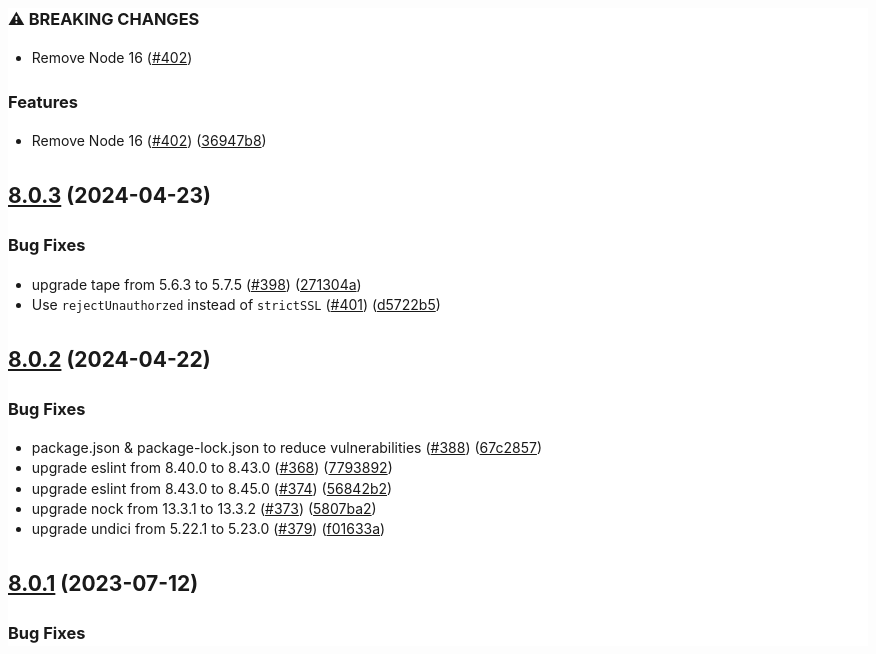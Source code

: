 
### ⚠ BREAKING CHANGES

* Remove Node 16 ([#402](https://github.com/nodeshift/openshift-rest-client/issues/402))

### Features

* Remove Node 16 ([#402](https://github.com/nodeshift/openshift-rest-client/issues/402)) ([36947b8](https://github.com/nodeshift/openshift-rest-client/commit/36947b8d16af1aa7bab9d4cfa2fcd02250169819))

## [8.0.3](https://github.com/nodeshift/openshift-rest-client/compare/v8.0.2...v8.0.3) (2024-04-23)


### Bug Fixes

* upgrade tape from 5.6.3 to 5.7.5 ([#398](https://github.com/nodeshift/openshift-rest-client/issues/398)) ([271304a](https://github.com/nodeshift/openshift-rest-client/commit/271304a9a1dc7a76074b5627df8cd77a76b64776))
* Use `rejectUnauthorzed` instead of `strictSSL` ([#401](https://github.com/nodeshift/openshift-rest-client/issues/401)) ([d5722b5](https://github.com/nodeshift/openshift-rest-client/commit/d5722b54d807e7db723631af11543f6ebf8a6b4f))

## [8.0.2](https://github.com/nodeshift/openshift-rest-client/compare/v8.0.1...v8.0.2) (2024-04-22)


### Bug Fixes

* package.json & package-lock.json to reduce vulnerabilities ([#388](https://github.com/nodeshift/openshift-rest-client/issues/388)) ([67c2857](https://github.com/nodeshift/openshift-rest-client/commit/67c28579be5f16163cc3d0b535047a14723e0faa))
* upgrade eslint from 8.40.0 to 8.43.0 ([#368](https://github.com/nodeshift/openshift-rest-client/issues/368)) ([7793892](https://github.com/nodeshift/openshift-rest-client/commit/7793892f8a21ae98878a8d310c4783e1e050157f))
* upgrade eslint from 8.43.0 to 8.45.0 ([#374](https://github.com/nodeshift/openshift-rest-client/issues/374)) ([56842b2](https://github.com/nodeshift/openshift-rest-client/commit/56842b23cc0edefa8a180ad9aca3681d083d2ae1))
* upgrade nock from 13.3.1 to 13.3.2 ([#373](https://github.com/nodeshift/openshift-rest-client/issues/373)) ([5807ba2](https://github.com/nodeshift/openshift-rest-client/commit/5807ba2a81cd83d957da81672f39342fed5c2d6e))
* upgrade undici from 5.22.1 to 5.23.0 ([#379](https://github.com/nodeshift/openshift-rest-client/issues/379)) ([f01633a](https://github.com/nodeshift/openshift-rest-client/commit/f01633a2ec5c826ea6b221bbcad7d4cf2cf76de7))

## [8.0.1](https://github.com/nodeshift/openshift-rest-client/compare/v8.0.0...v8.0.1) (2023-07-12)


### Bug Fixes
